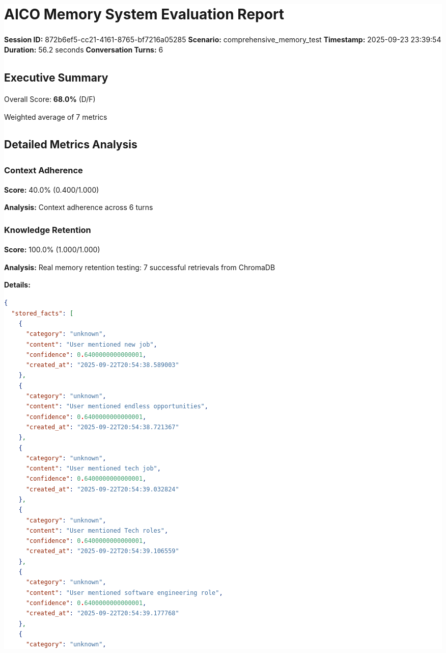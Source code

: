 # AICO Memory System Evaluation Report

**Session ID:** 872b6ef5-cc21-4161-8765-bf7216a05285
**Scenario:** comprehensive_memory_test
**Timestamp:** 2025-09-23 23:39:54
**Duration:** 56.2 seconds
**Conversation Turns:** 6

## Executive Summary

Overall Score: **68.0%** (D/F)

Weighted average of 7 metrics

## Detailed Metrics Analysis

### Context Adherence

**Score:** 40.0% (0.400/1.000)

**Analysis:** Context adherence across 6 turns

### Knowledge Retention

**Score:** 100.0% (1.000/1.000)

**Analysis:** Real memory retention testing: 7 successful retrievals from ChromaDB

**Details:**
```json
{
  "stored_facts": [
    {
      "category": "unknown",
      "content": "User mentioned new job",
      "confidence": 0.6400000000000001,
      "created_at": "2025-09-22T20:54:38.589003"
    },
    {
      "category": "unknown",
      "content": "User mentioned endless opportunities",
      "confidence": 0.6400000000000001,
      "created_at": "2025-09-22T20:54:38.721367"
    },
    {
      "category": "unknown",
      "content": "User mentioned tech job",
      "confidence": 0.6400000000000001,
      "created_at": "2025-09-22T20:54:39.032824"
    },
    {
      "category": "unknown",
      "content": "User mentioned Tech roles",
      "confidence": 0.6400000000000001,
      "created_at": "2025-09-22T20:54:39.106559"
    },
    {
      "category": "unknown",
      "content": "User mentioned software engineering role",
      "confidence": 0.6400000000000001,
      "created_at": "2025-09-22T20:54:39.177768"
    },
    {
      "category": "unknown",
```